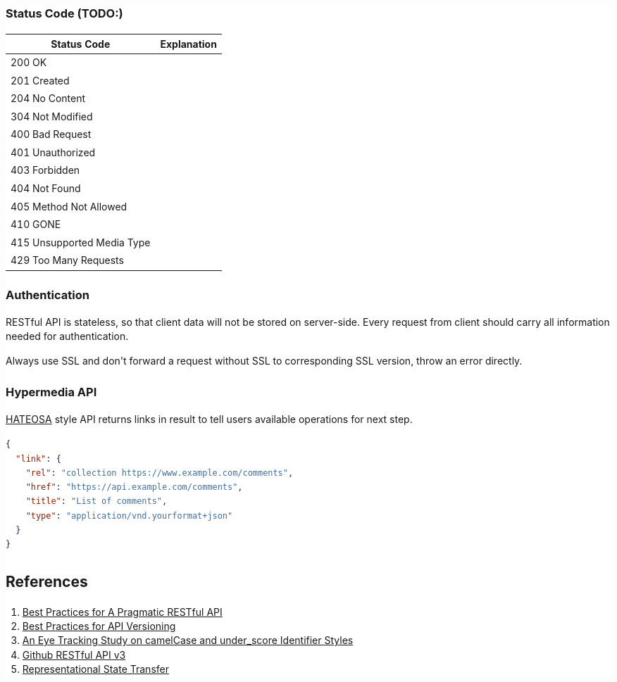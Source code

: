 ### Status Code (TODO:)

| Status Code                | Explanation |
| -------------------------- | ----------- |
| 200 OK                     |             |
| 201 Created                |             |
| 204 No Content             |             |
| 304 Not Modified           |             |
| 400 Bad Request            |             |
| 401 Unauthorized           |             |
| 403 Forbidden              |             |
| 404 Not Found              |             |
| 405 Method Not Allowed     |             |
| 410 GONE                   |             |
| 415 Unsupported Media Type |             |
| 429 Too Many Requests      |             |

### Authentication

RESTful API is stateless, so that client data will not be stored on server-side. Every request from client should carry all information needed for authentication.

Always use SSL and don't forward a request without SSL to corresponding SSL version, throw an error directly.

### Hypermedia API

[HATEOSA](https://apigee.com/about/blog/technology/hateoas-101-introduction-rest-api-style-video-slides) style API returns links in result to tell users available operations for next step.

```json
{
  "link": {
    "rel": "collection https://www.example.com/comments",
    "href": "https://api.example.com/comments",
    "title": "List of comments",
    "type": "application/vnd.yourformat+json"
  }
}
```

## References

1. [Best Practices for A Pragmatic RESTful API](http://www.vinaysahni.com/best-practices-for-a-pragmatic-restful-api)
1. [Best Practices for API Versioning](https://stackoverflow.com/questions/389169/best-practices-for-api-versioning)
1. [An Eye Tracking Study on camelCase and under_score Identifier Styles](http://ieeexplore.ieee.org/document/5521745/?reload=true&tp=&arnumber=5521745)
1. [Github RESTful API v3](https://developer.github.com/v3/)
1. [Representational State Transfer](http://www.ics.uci.edu/~fielding/pubs/dissertation/rest_arch_style.htm)
